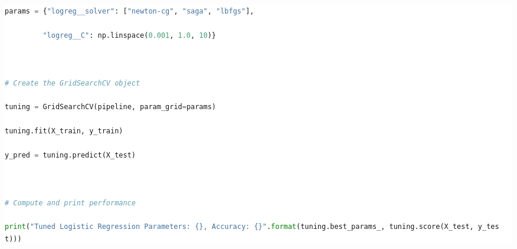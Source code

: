 ```python
params = {"logreg__solver": ["newton-cg", "saga", "lbfgs"],

         "logreg__C": np.linspace(0.001, 1.0, 10)}

  

# Create the GridSearchCV object

tuning = GridSearchCV(pipeline, param_grid=params)

tuning.fit(X_train, y_train)

y_pred = tuning.predict(X_test)

  

# Compute and print performance

print("Tuned Logistic Regression Parameters: {}, Accuracy: {}".format(tuning.best_params_, tuning.score(X_test, y_test)))
```